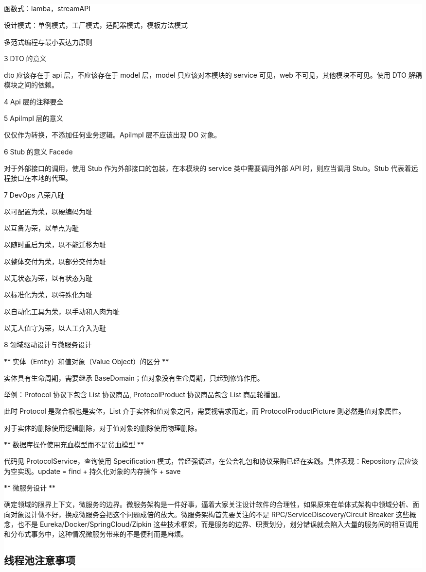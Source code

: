 函数式：lamba，streamAPI

设计模式：单例模式，工厂模式，适配器模式，模板方法模式

多范式编程与最小表达力原则

3 DTO 的意义

dto 应该存在于 api 层，不应该存在于 model 层，model 只应该对本模块的 service 可见，web 不可见，其他模块不可见。使用 DTO 解耦模块之间的依赖。

4 Api 层的注释要全

5 ApiImpl 层的意义

仅仅作为转换，不添加任何业务逻辑。ApiImpl 层不应该出现 DO 对象。

6 Stub 的意义 Facede

对于外部接口的调用，使用 Stub 作为外部接口的包装，在本模块的 service 类中需要调用外部 API 时，则应当调用 Stub。Stub 代表着远程接口在本地的代理。

7 DevOps 八荣八耻

以可配置为荣，以硬编码为耻

以互备为荣，以单点为耻

以随时重启为荣，以不能迁移为耻

以整体交付为荣，以部分交付为耻

以无状态为荣，以有状态为耻

以标准化为荣，以特殊化为耻

以自动化工具为荣，以手动和人肉为耻

以无人值守为荣，以人工介入为耻

8 领域驱动设计与微服务设计

** 实体（Entity）和值对象（Value Object）的区分 **

实体具有生命周期，需要继承 BaseDomain；值对象没有生命周期，只起到修饰作用。

举例：Protocol 协议下包含 List<ProtocolProduct> 协议商品, ProtocolProduct 协议商品包含 List<ProtocolProductPicture> 商品轮播图。

此时 Protocol 是聚合根也是实体，List<ProtocolProduct> 介于实体和值对象之间，需要视需求而定，而 ProtocolProductPicture 则必然是值对象属性。

对于实体的删除使用逻辑删除，对于值对象的删除使用物理删除。

** 数据库操作使用充血模型而不是贫血模型 **

代码见 ProtocolService，查询使用 Specification 模式，曾经强调过，在公会礼包和协议采购已经在实践。具体表现：Repository 层应该为空实现。update = find + 持久化对象的内存操作 + save

** 微服务设计 **

确定领域的限界上下文，微服务的边界。微服务架构是一件好事，逼着大家关注设计软件的合理性，如果原来在单体式架构中领域分析、面向对象设计做不好，换成微服务会把这个问题成倍的放大。微服务架构首先要关注的不是 RPC/ServiceDiscovery/Circuit Breaker 这些概念，也不是 Eureka/Docker/SpringCloud/Zipkin 这些技术框架，而是服务的边界、职责划分，划分错误就会陷入大量的服务间的相互调用和分布式事务中，这种情况微服务带来的不是便利而是麻烦。

## 线程池注意事项

